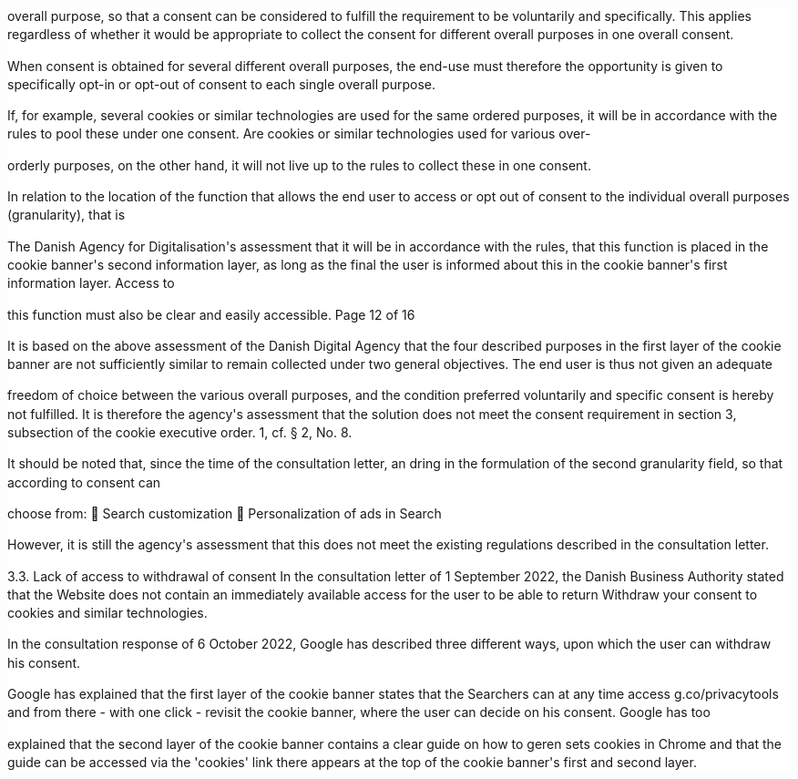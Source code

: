 overall purpose, so that a consent can be considered to fulfill the requirement to be
voluntarily and specifically. This applies regardless of whether it would be appropriate to collect
the consent for different overall purposes in one overall consent.

When consent is obtained for several different overall purposes, the end-use must
therefore the opportunity is given to specifically opt-in or opt-out of consent to each
single overall purpose.

If, for example, several cookies or similar technologies are used for the same
ordered purposes, it will be in accordance with the rules to pool these under
one consent. Are cookies or similar technologies used for various over-

orderly purposes, on the other hand, it will not live up to the rules to collect these in one consent.

In relation to the location of the function that allows the end user to access
or opt out of consent to the individual overall purposes (granularity), that is

The Danish Agency for Digitalisation's assessment that it will be in accordance with the rules,
that this function is placed in the cookie banner's second information layer, as long as the final
the user is informed about this in the cookie banner's first information layer. Access to

this function must also be clear and easily accessible. Page 12 of 16

It is based on the above assessment of the Danish Digital Agency that the four
described purposes in the first layer of the cookie banner are not sufficiently similar to remain
collected under two general objectives. The end user is thus not given an adequate

freedom of choice between the various overall purposes, and the condition preferred voluntarily
and specific consent is hereby not fulfilled. It is therefore the agency's assessment that
the solution does not meet the consent requirement in section 3, subsection of the cookie executive order. 1, cf. §
2, No. 8.

It should be noted that, since the time of the consultation letter, an
dring in the formulation of the second granularity field, so that according to consent can

choose from:
     Search customization
     Personalization of ads in Search

However, it is still the agency's assessment that this does not meet the existing regulations
described in the consultation letter.

3.3. Lack of access to withdrawal of consent
In the consultation letter of 1 September 2022, the Danish Business Authority stated that the Website
does not contain an immediately available access for the user to be able to return
Withdraw your consent to cookies and similar technologies.

In the consultation response of 6 October 2022, Google has described three different ways,
upon which the user can withdraw his consent.

Google has explained that the first layer of the cookie banner states that the
Searchers can at any time access g.co/privacytools and from there - with one click - revisit
the cookie banner, where the user can decide on his consent. Google has too

explained that the second layer of the cookie banner contains a clear guide on how to
geren sets cookies in Chrome and that the guide can be accessed via the 'cookies' link there
appears at the top of the cookie banner's first and second layer.
